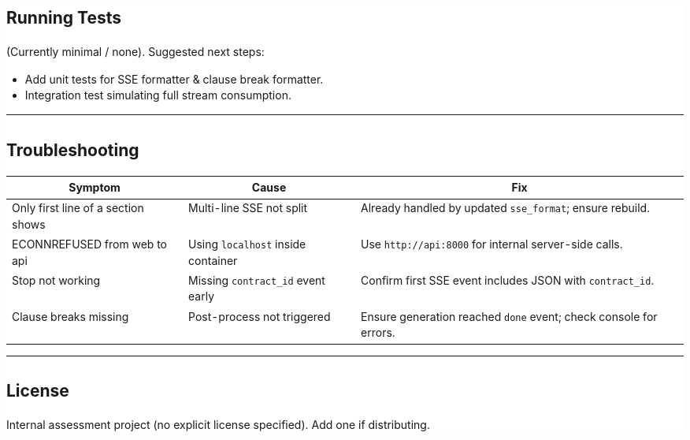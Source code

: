 ## Running Tests
(Currently minimal / none). Suggested next steps:
- Add unit tests for SSE formatter & clause break formatter.
- Integration test simulating full stream consumption.

---
## Troubleshooting
| Symptom | Cause | Fix |
|---------|-------|-----|
| Only first line of a section shows | Multi-line SSE not split | Already handled by updated `sse_format`; ensure rebuild. |
| ECONNREFUSED from web to api | Using `localhost` inside container | Use `http://api:8000` for internal server-side calls. |
| Stop not working | Missing `contract_id` event early | Confirm first SSE event includes JSON with `contract_id`. |
| Clause breaks missing | Post-process not triggered | Ensure generation reached `done` event; check console for errors. |

---
## License
Internal assessment project (no explicit license specified). Add one if distributing.
